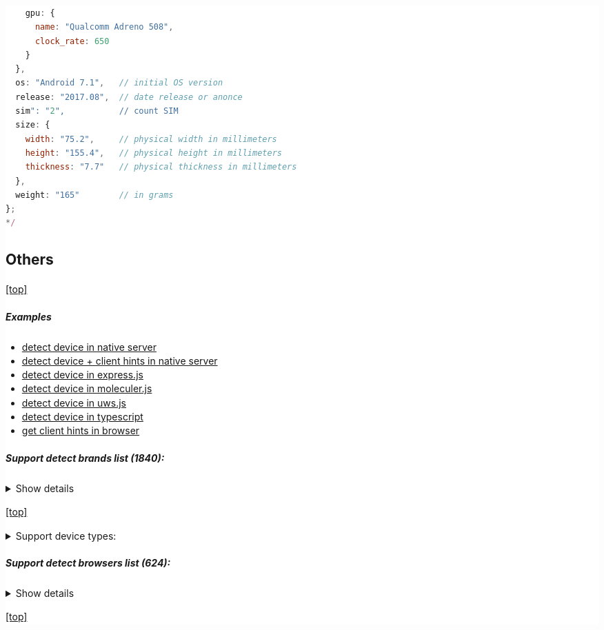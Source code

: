 ```js
    gpu: {
      name: "Qualcomm Adreno 508",
      clock_rate: 650
    }
  },
  os: "Android 7.1",   // initial OS version
  release: "2017.08",  // date release or anonce
  sim": "2",           // count SIM 
  size: {           
    width: "75.2",     // physical width in millimeters
    height: "155.4",   // physical height in millimeters
    thickness: "7.7"   // physical thickness in millimeters
  },
  weight: "165"        // in grams
};
*/
```

Others <a name="others"></a>
-
[[top]](#top)

##### Examples
* [detect device in native server](docs/NATIVE_SERVER.MD)
* [detect device + client hints in native server](docs/CLIENT_HINT_NATIVE_SERVER.MD)
* [detect device in express.js](docs/EXPRESS_SERVER.MD)
* [detect device in moleculer.js](docs/MICROSERVICE.MD)
* [detect device in uws.js](docs/UWS_SERVER.MD)
* [detect device in typescript](docs/TYPE_SCRIPT.MD)
* [get client hints in browser](docs/CLIENT_HINTS_BROWSER.MD)

<a name="brands-list"></a>

##### Support detect brands list (1840):

<details><summary>Show details</summary></details>

[[top]](#top)

<a name="device-types"></a>
<details><summary>Support device types:</summary></details>


##### Support detect browsers list (624):

<details><summary>Show details</summary></details>

[[top]](#top)

